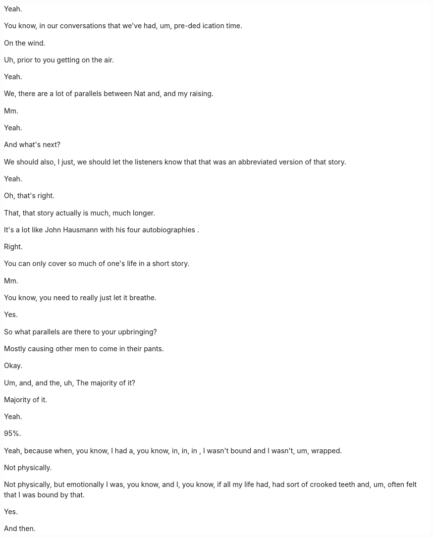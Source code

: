 Yeah.

You know, in our conversations that we've had, um, pre-ded ication time.

On the wind.

Uh, prior to you getting on the air.

Yeah.

We, there are a lot of parallels between Nat and, and my raising.

Mm.

Yeah.

And what's next?

We should also, I just, we should let the listeners know that that was an abbreviated version of that story.

Yeah.

Oh, that's right.

That, that story actually is much, much longer.

It's a lot like John Hausmann with his four autobiographies .

Right.

You can only cover so much of one's life in a short story.

Mm.

You know, you need to really just let it breathe.

Yes.

So what parallels are there to your upbringing?

Mostly causing other men to come in their pants.

Okay.

Um, and, and the, uh, The majority of it?

Majority of it.

Yeah.

95%.

Yeah, because when, you know, I had a, you know, in, in, in , I wasn't bound and I wasn't, um, wrapped.

Not physically.

Not physically, but emotionally I was, you know, and I, you know, if all my life had, had sort of crooked teeth and, um, often felt that I was bound by that.

Yes.

And then.

